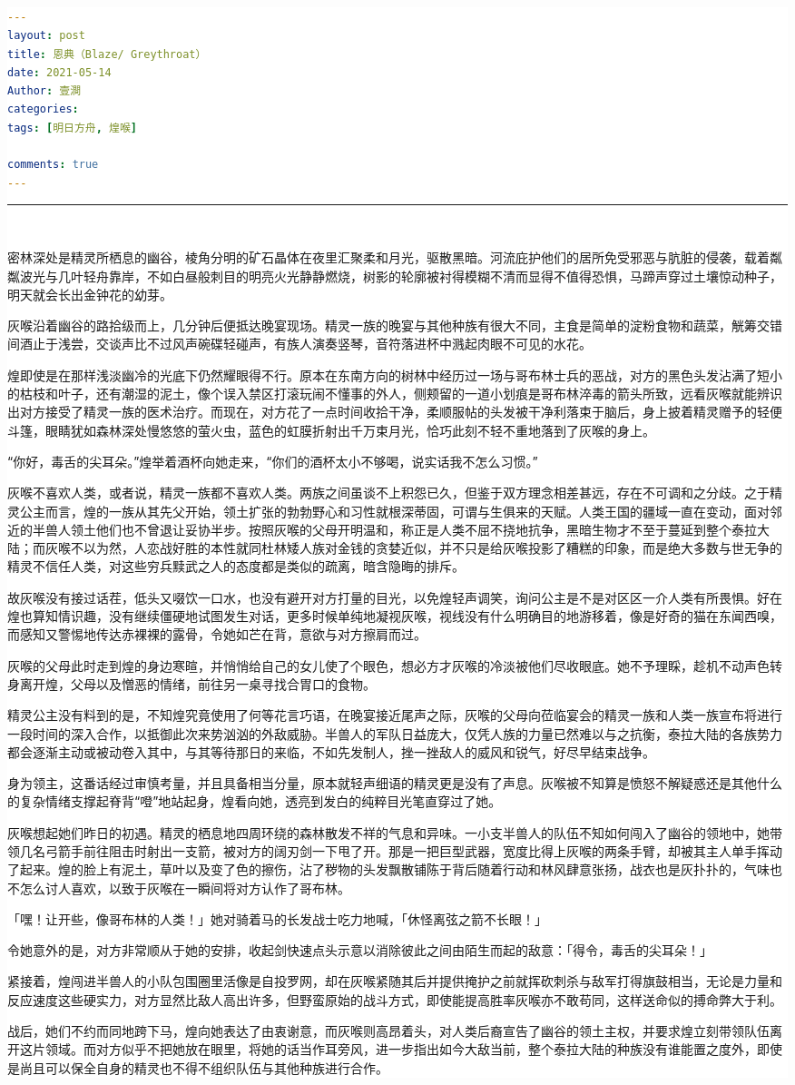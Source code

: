 ```yaml
---
layout: post
title: 恩典（Blaze/ Greythroat）
date: 2021-05-14
Author: 壹澗
categories: 
tags: [明日方舟, 煌喉]

comments: true
--- 
```


***

<br/>

密林深处是精灵所栖息的幽谷，棱角分明的矿石晶体在夜里汇聚柔和月光，驱散黑暗。河流庇护他们的居所免受邪恶与肮脏的侵袭，载着粼粼波光与几叶轻舟靠岸，不如白昼般刺目的明亮火光静静燃烧，树影的轮廓被衬得模糊不清而显得不值得恐惧，马蹄声穿过土壤惊动种子，明天就会长出金钟花的幼芽。

灰喉沿着幽谷的路拾级而上，几分钟后便抵达晚宴现场。精灵一族的晚宴与其他种族有很大不同，主食是简单的淀粉食物和蔬菜，觥筹交错间酒止于浅尝，交谈声比不过风声碗碟轻碰声，有族人演奏竖琴，音符落进杯中溅起肉眼不可见的水花。

煌即使是在那样浅淡幽冷的光底下仍然耀眼得不行。原本在东南方向的树林中经历过一场与哥布林士兵的恶战，对方的黑色头发沾满了短小的枯枝和叶子，还有潮湿的泥土，像个误入禁区打滚玩闹不懂事的外人，侧颊留的一道小划痕是哥布林淬毒的箭头所致，远看灰喉就能辨识出对方接受了精灵一族的医术治疗。而现在，对方花了一点时间收拾干净，柔顺服帖的头发被干净利落束于脑后，身上披着精灵赠予的轻便斗篷，眼睛犹如森林深处慢悠悠的萤火虫，蓝色的虹膜折射出千万束月光，恰巧此刻不轻不重地落到了灰喉的身上。

“你好，毒舌的尖耳朵。”煌举着酒杯向她走来，“你们的酒杯太小不够喝，说实话我不怎么习惯。”

灰喉不喜欢人类，或者说，精灵一族都不喜欢人类。两族之间虽谈不上积怨已久，但鉴于双方理念相差甚远，存在不可调和之分歧。之于精灵公主而言，煌的一族从其先父开始，领土扩张的勃勃野心和习性就根深蒂固，可谓与生俱来的天赋。人类王国的疆域一直在变动，面对邻近的半兽人领土他们也不曾退让妥协半步。按照灰喉的父母开明温和，称正是人类不屈不挠地抗争，黑暗生物才不至于蔓延到整个泰拉大陆；而灰喉不以为然，人恋战好胜的本性就同杜林矮人族对金钱的贪婪近似，并不只是给灰喉投影了糟糕的印象，而是绝大多数与世无争的精灵不信任人类，对这些穷兵黩武之人的态度都是类似的疏离，暗含隐晦的排斥。

故灰喉没有接过话茬，低头又啜饮一口水，也没有避开对方打量的目光，以免煌轻声调笑，询问公主是不是对区区一介人类有所畏惧。好在煌也算知情识趣，没有继续僵硬地试图发生对话，更多时候单纯地凝视灰喉，视线没有什么明确目的地游移着，像是好奇的猫在东闻西嗅，而感知又警惕地传达赤裸裸的露骨，令她如芒在背，意欲与对方擦肩而过。

灰喉的父母此时走到煌的身边寒暄，并悄悄给自己的女儿使了个眼色，想必方才灰喉的冷淡被他们尽收眼底。她不予理睬，趁机不动声色转身离开煌，父母以及憎恶的情绪，前往另一桌寻找合胃口的食物。

精灵公主没有料到的是，不知煌究竟使用了何等花言巧语，在晚宴接近尾声之际，灰喉的父母向莅临宴会的精灵一族和人类一族宣布将进行一段时间的深入合作，以抵御此次来势汹汹的外敌威胁。半兽人的军队日益庞大，仅凭人族的力量已然难以与之抗衡，泰拉大陆的各族势力都会逐渐主动或被动卷入其中，与其等待那日的来临，不如先发制人，挫一挫敌人的威风和锐气，好尽早结束战争。

身为领主，这番话经过审慎考量，并且具备相当分量，原本就轻声细语的精灵更是没有了声息。灰喉被不知算是愤怒不解疑惑还是其他什么的复杂情绪支撑起脊背“噔”地站起身，煌看向她，透亮到发白的纯粹目光笔直穿过了她。

灰喉想起她们昨日的初遇。精灵的栖息地四周环绕的森林散发不祥的气息和异味。一小支半兽人的队伍不知如何闯入了幽谷的领地中，她带领几名弓箭手前往阻击时射出一支箭，被对方的阔刃剑一下甩了开。那是一把巨型武器，宽度比得上灰喉的两条手臂，却被其主人单手挥动了起来。煌的脸上有泥土，草叶以及变了色的擦伤，沾了秽物的头发飘散铺陈于背后随着行动和林风肆意张扬，战衣也是灰扑扑的，气味也不怎么讨人喜欢，以致于灰喉在一瞬间将对方认作了哥布林。

「嘿！让开些，像哥布林的人类！」她对骑着马的长发战士吃力地喊，「休怪离弦之箭不长眼！」

令她意外的是，对方非常顺从于她的安排，收起剑快速点头示意以消除彼此之间由陌生而起的敌意：「得令，毒舌的尖耳朵！」

紧接着，煌闯进半兽人的小队包围圈里活像是自投罗网，却在灰喉紧随其后并提供掩护之前就挥砍刺杀与敌军打得旗鼓相当，无论是力量和反应速度这些硬实力，对方显然比敌人高出许多，但野蛮原始的战斗方式，即使能提高胜率灰喉亦不敢苟同，这样送命似的搏命弊大于利。

战后，她们不约而同地跨下马，煌向她表达了由衷谢意，而灰喉则高昂着头，对人类后裔宣告了幽谷的领土主权，并要求煌立刻带领队伍离开这片领域。而对方似乎不把她放在眼里，将她的话当作耳旁风，进一步指出如今大敌当前，整个泰拉大陆的种族没有谁能置之度外，即使是尚且可以保全自身的精灵也不得不组织队伍与其他种族进行合作。
